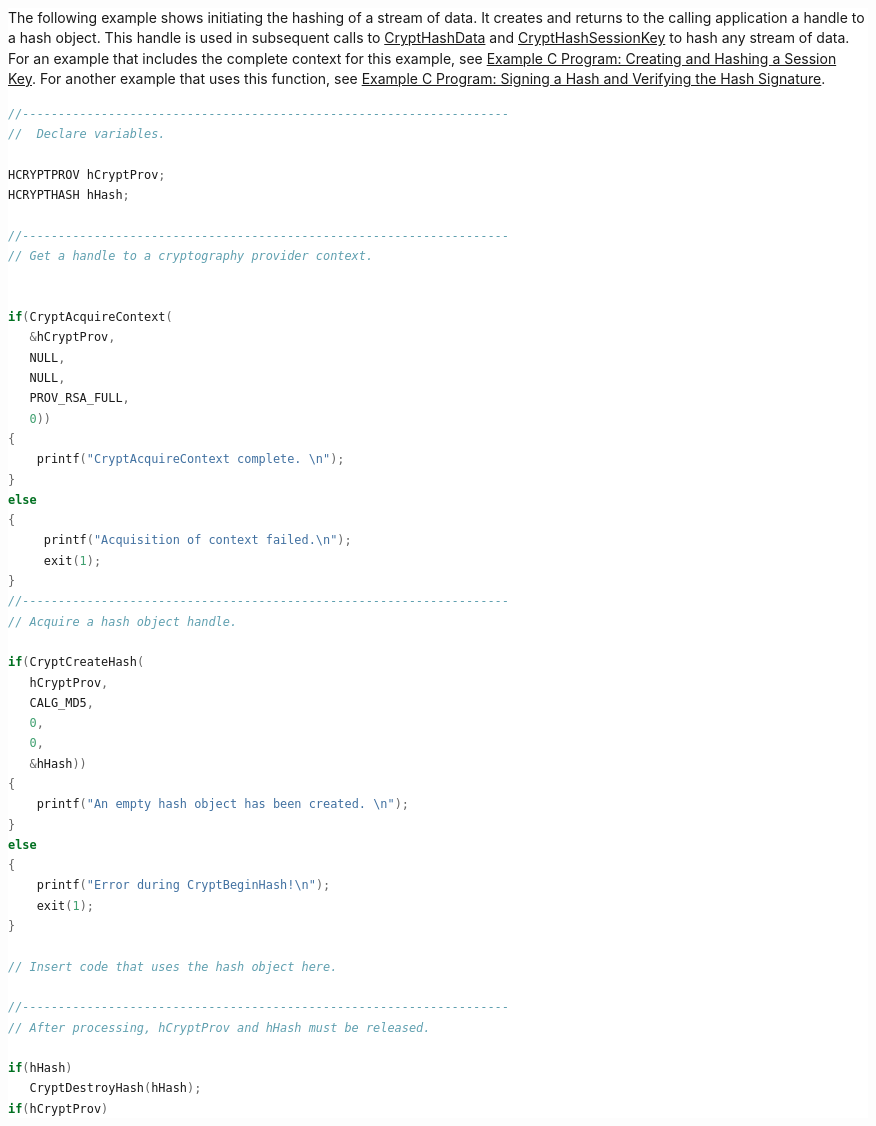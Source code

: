 The following example shows initiating the hashing of a stream of data. It creates and returns to the calling application a handle to a hash object. This handle is used in subsequent calls to 
<a href="https://docs.microsoft.com/windows/desktop/api/wincrypt/nf-wincrypt-crypthashdata">CryptHashData</a> and 
<a href="https://docs.microsoft.com/windows/desktop/api/wincrypt/nf-wincrypt-crypthashsessionkey">CryptHashSessionKey</a> to hash any stream of data. For an example that includes the complete context for this example, see 
<a href="https://docs.microsoft.com/windows/desktop/SecCrypto/example-c-program-creating-and-hashing-a-session-key">Example C Program: Creating and Hashing a Session Key</a>.
For another example that uses this function, see <a href="https://docs.microsoft.com/windows/desktop/SecCrypto/example-c-program-signing-a-hash-and-verifying-the-hash-signature">Example C Program: Signing a Hash and Verifying the Hash Signature</a>.


```cpp
//--------------------------------------------------------------------
//  Declare variables.

HCRYPTPROV hCryptProv;
HCRYPTHASH hHash;

//--------------------------------------------------------------------
// Get a handle to a cryptography provider context.


if(CryptAcquireContext(
   &hCryptProv, 
   NULL, 
   NULL, 
   PROV_RSA_FULL, 
   0)) 
{
    printf("CryptAcquireContext complete. \n");
}
else
{
     printf("Acquisition of context failed.\n");
     exit(1);
}
//--------------------------------------------------------------------
// Acquire a hash object handle.

if(CryptCreateHash(
   hCryptProv, 
   CALG_MD5, 
   0, 
   0, 
   &hHash)) 
{
    printf("An empty hash object has been created. \n");
}
else
{
    printf("Error during CryptBeginHash!\n");
    exit(1);
}

// Insert code that uses the hash object here.

//--------------------------------------------------------------------
// After processing, hCryptProv and hHash must be released.

if(hHash) 
   CryptDestroyHash(hHash);
if(hCryptProv) 
```